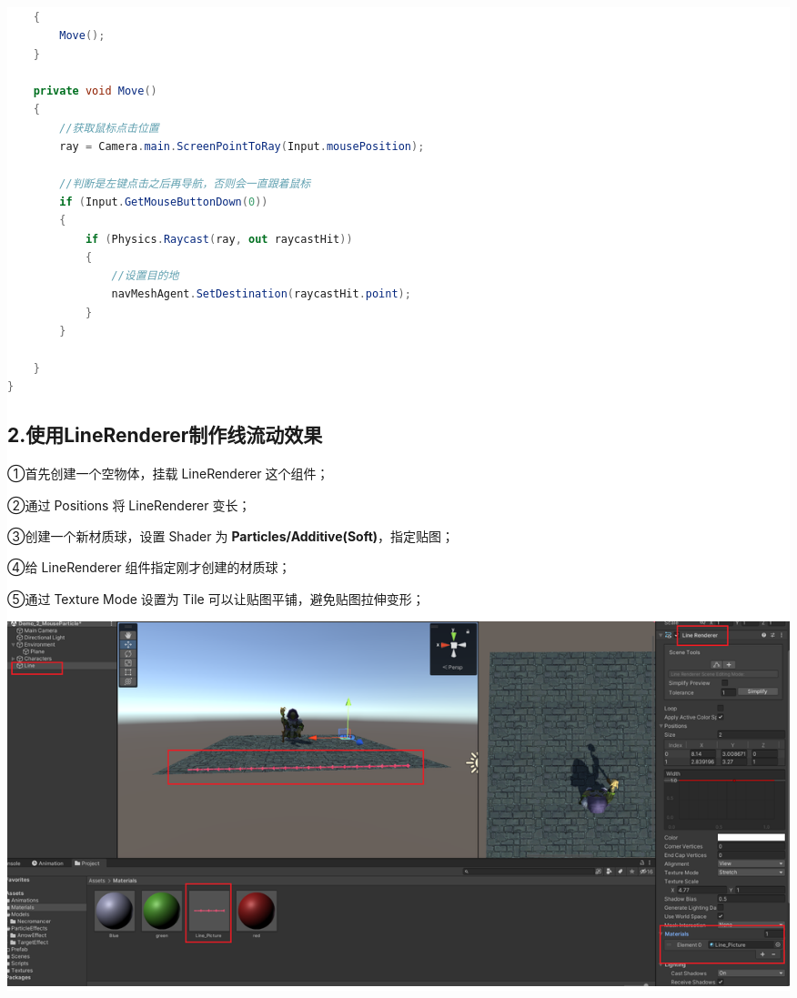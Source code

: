 ```csharp
    {
        Move();
    }

    private void Move()
    {
        //获取鼠标点击位置
        ray = Camera.main.ScreenPointToRay(Input.mousePosition);
  
        //判断是左键点击之后再导航，否则会一直跟着鼠标
        if (Input.GetMouseButtonDown(0))
        {
            if (Physics.Raycast(ray, out raycastHit))
            {
                //设置目的地
                navMeshAgent.SetDestination(raycastHit.point);
            }
        }
      
    }
}

```

## 2.使用LineRenderer制作线流动效果

①首先创建一个空物体，挂载 LineRenderer 这个组件；

②通过 Positions 将 LineRenderer 变长；

③创建一个新材质球，设置 Shader 为 **Particles/Additive(Soft)**，指定贴图；

④给 LineRenderer 组件指定刚才创建的材质球；

⑤通过 Texture Mode 设置为 Tile 可以让贴图平铺，避免贴图拉伸变形；

![1715060674352](../Img/1715060674352.png)

